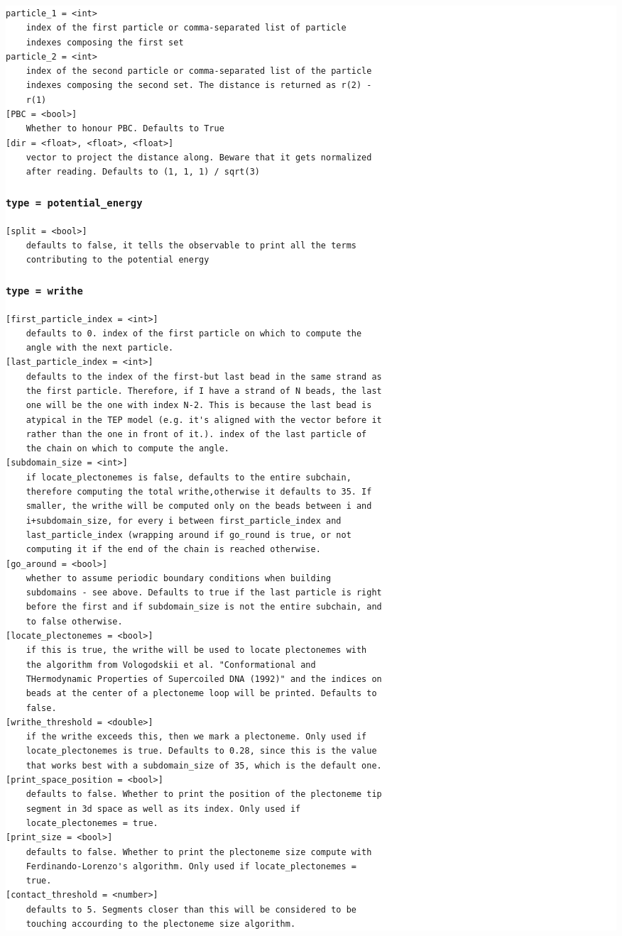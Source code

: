     particle_1 = <int>
        index of the first particle or comma-separated list of particle
        indexes composing the first set
    particle_2 = <int>
        index of the second particle or comma-separated list of the particle
        indexes composing the second set. The distance is returned as r(2) -
        r(1)
    [PBC = <bool>]
        Whether to honour PBC. Defaults to True
    [dir = <float>, <float>, <float>]
        vector to project the distance along. Beware that it gets normalized
        after reading. Defaults to (1, 1, 1) / sqrt(3)

### `type = potential_energy`

    [split = <bool>]
        defaults to false, it tells the observable to print all the terms
        contributing to the potential energy

### `type = writhe`

    [first_particle_index = <int>]
        defaults to 0. index of the first particle on which to compute the
        angle with the next particle.
    [last_particle_index = <int>]
        defaults to the index of the first-but last bead in the same strand as
        the first particle. Therefore, if I have a strand of N beads, the last
        one will be the one with index N-2. This is because the last bead is
        atypical in the TEP model (e.g. it's aligned with the vector before it
        rather than the one in front of it.). index of the last particle of
        the chain on which to compute the angle.
    [subdomain_size = <int>]
        if locate_plectonemes is false, defaults to the entire subchain,
        therefore computing the total writhe,otherwise it defaults to 35. If
        smaller, the writhe will be computed only on the beads between i and
        i+subdomain_size, for every i between first_particle_index and
        last_particle_index (wrapping around if go_round is true, or not
        computing it if the end of the chain is reached otherwise.
    [go_around = <bool>]
        whether to assume periodic boundary conditions when building
        subdomains - see above. Defaults to true if the last particle is right
        before the first and if subdomain_size is not the entire subchain, and
        to false otherwise.
    [locate_plectonemes = <bool>]
        if this is true, the writhe will be used to locate plectonemes with
        the algorithm from Vologodskii et al. "Conformational and
        THermodynamic Properties of Supercoiled DNA (1992)" and the indices on
        beads at the center of a plectoneme loop will be printed. Defaults to
        false.
    [writhe_threshold = <double>]
        if the writhe exceeds this, then we mark a plectoneme. Only used if
        locate_plectonemes is true. Defaults to 0.28, since this is the value
        that works best with a subdomain_size of 35, which is the default one.
    [print_space_position = <bool>]
        defaults to false. Whether to print the position of the plectoneme tip
        segment in 3d space as well as its index. Only used if
        locate_plectonemes = true.
    [print_size = <bool>]
        defaults to false. Whether to print the plectoneme size compute with
        Ferdinando-Lorenzo's algorithm. Only used if locate_plectonemes =
        true.
    [contact_threshold = <number>]
        defaults to 5. Segments closer than this will be considered to be
        touching accourding to the plectoneme size algorithm.